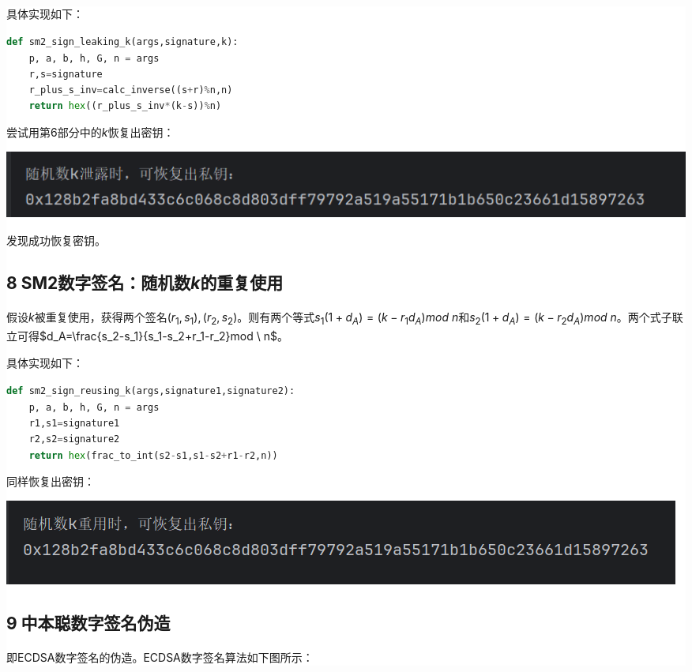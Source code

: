 具体实现如下：

```python
def sm2_sign_leaking_k(args,signature,k):
    p, a, b, h, G, n = args
    r,s=signature
    r_plus_s_inv=calc_inverse((s+r)%n,n)
    return hex((r_plus_s_inv*(k-s))%n)
```

尝试用第6部分中的$`k`$恢复出密钥：

![image-20250731202147745](image/leaking_k.png)

发现成功恢复密钥。

## 8 SM2数字签名：随机数$`k`$的重复使用

假设$`k`$被重复使用，获得两个签名$`(r_1,s_1),(r_2,s_2)`$。则有两个等式$`s_1(1+d_A)=(k-r_1d_A)mod\ n`$和$`s_2(1+d_A)=(k-r_2d_A)mod \ n`$。两个式子联立可得$`d_A=\frac{s_2-s_1}{s_1-s_2+r_1-r_2}mod \ n`$。

具体实现如下：

```python
def sm2_sign_reusing_k(args,signature1,signature2):
    p, a, b, h, G, n = args
    r1,s1=signature1
    r2,s2=signature2
    return hex(frac_to_int(s2-s1,s1-s2+r1-r2,n))
```

同样恢复出密钥：

![image-20250731202941735](image/reusing_k.png)



## 9 中本聪数字签名伪造

即ECDSA数字签名的伪造。ECDSA数字签名算法如下图所示：
